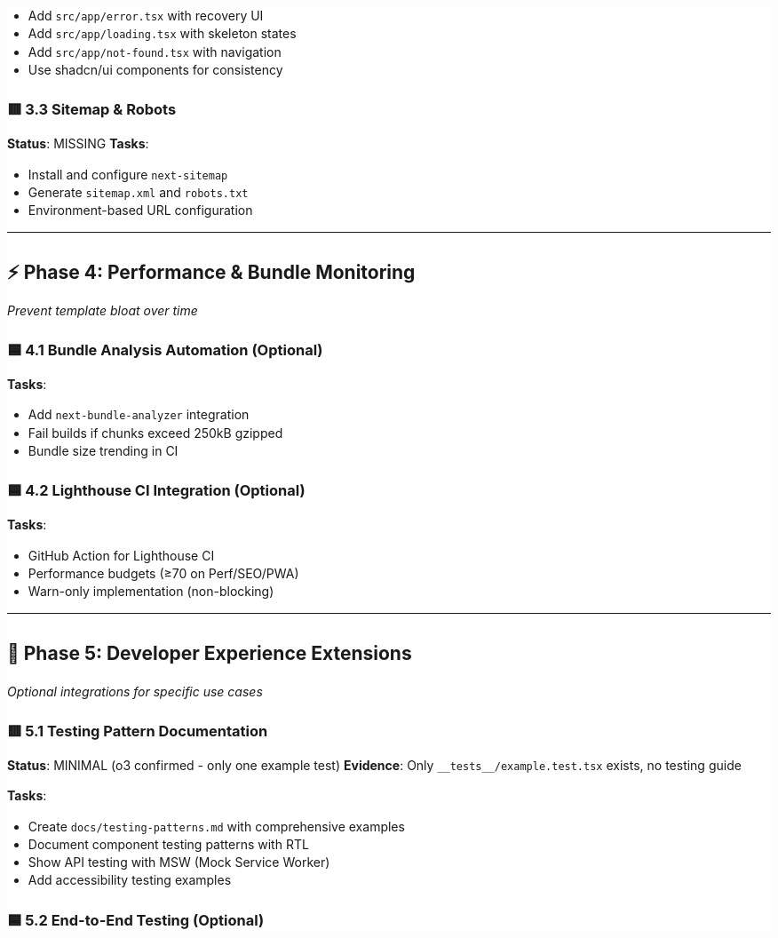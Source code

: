 - Add `src/app/error.tsx` with recovery UI
- Add `src/app/loading.tsx` with skeleton states
- Add `src/app/not-found.tsx` with navigation
- Use shadcn/ui components for consistency

### 🟥 **3.3 Sitemap & Robots**

**Status**: MISSING
**Tasks**:

- Install and configure `next-sitemap`
- Generate `sitemap.xml` and `robots.txt`
- Environment-based URL configuration

---

## ⚡ **Phase 4: Performance & Bundle Monitoring**

_Prevent template bloat over time_

### 🟦 **4.1 Bundle Analysis Automation** (Optional)

**Tasks**:

- Add `next-bundle-analyzer` integration
- Fail builds if chunks exceed 250kB gzipped
- Bundle size trending in CI

### 🟦 **4.2 Lighthouse CI Integration** (Optional)

**Tasks**:

- GitHub Action for Lighthouse CI
- Performance budgets (≥70 on Perf/SEO/PWA)
- Warn-only implementation (non-blocking)

---

## 🔧 **Phase 5: Developer Experience Extensions**

_Optional integrations for specific use cases_

### 🟥 **5.1 Testing Pattern Documentation**

**Status**: MINIMAL (o3 confirmed - only one example test)
**Evidence**: Only `__tests__/example.test.tsx` exists, no testing guide

**Tasks**:

- Create `docs/testing-patterns.md` with comprehensive examples
- Document component testing patterns with RTL
- Show API testing with MSW (Mock Service Worker)
- Add accessibility testing examples

### 🟦 **5.2 End-to-End Testing** (Optional)
